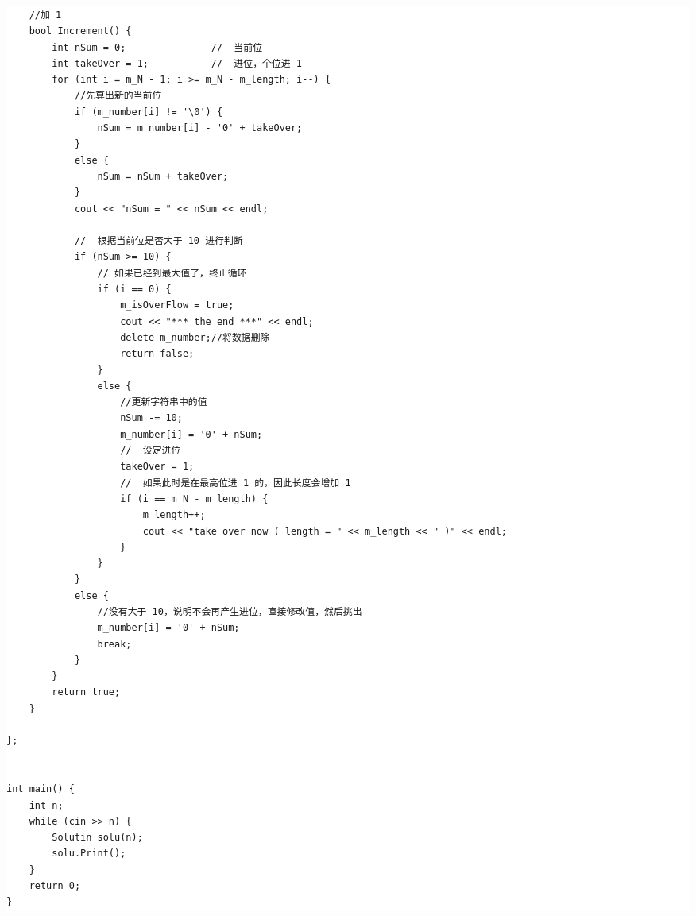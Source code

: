     	//加 1
    	bool Increment() {
    		int nSum = 0;               //  当前位
    		int takeOver = 1;           //  进位，个位进 1
    		for (int i = m_N - 1; i >= m_N - m_length; i--) {
    			//先算出新的当前位
    			if (m_number[i] != '\0') {
    				nSum = m_number[i] - '0' + takeOver;
    			}
    			else {
    				nSum = nSum + takeOver;
    			}
    			cout << "nSum = " << nSum << endl;

    			//  根据当前位是否大于 10 进行判断
    			if (nSum >= 10) {
    				// 如果已经到最大值了，终止循环
    				if (i == 0) {
    					m_isOverFlow = true;
    					cout << "*** the end ***" << endl;
    					delete m_number;//将数据删除
    					return false;
    				}
    				else {
    					//更新字符串中的值
    					nSum -= 10;
    					m_number[i] = '0' + nSum;
    					//  设定进位
    					takeOver = 1;
    					//  如果此时是在最高位进 1 的，因此长度会增加 1
    					if (i == m_N - m_length) {
    						m_length++;
    						cout << "take over now ( length = " << m_length << " )" << endl;
    					}
    				}
    			}
    			else {
    				//没有大于 10，说明不会再产生进位，直接修改值，然后挑出
    				m_number[i] = '0' + nSum;
    				break;
    			}
    		}
    		return true;
    	}

    };


    int main() {
    	int n;
    	while (cin >> n) {
    		Solutin solu(n);
    		solu.Print();
    	}
    	return 0;
    }
